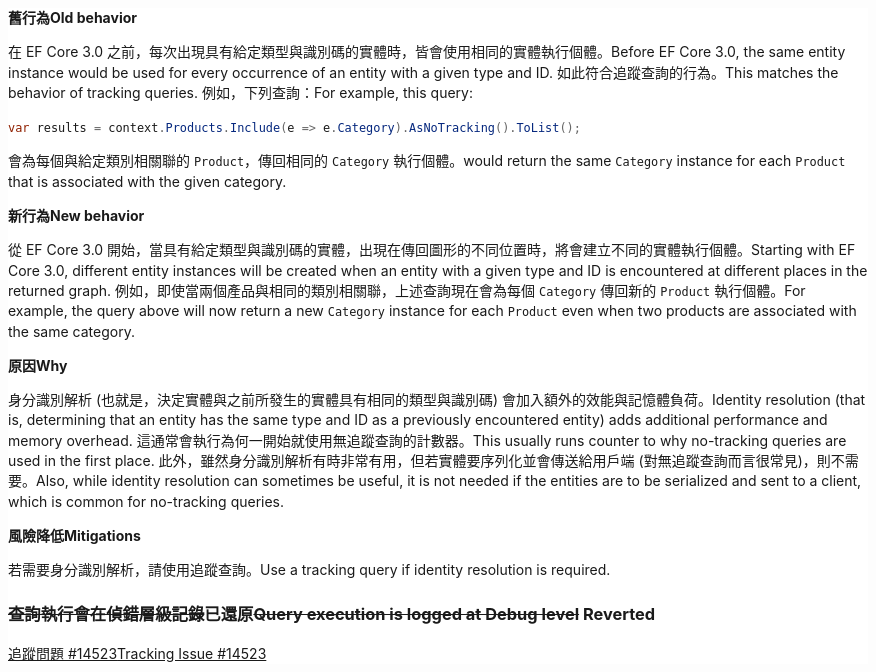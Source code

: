 <span data-ttu-id="c65e1-309">**舊行為**</span><span class="sxs-lookup"><span data-stu-id="c65e1-309">**Old behavior**</span></span>

<span data-ttu-id="c65e1-310">在 EF Core 3.0 之前，每次出現具有給定類型與識別碼的實體時，皆會使用相同的實體執行個體。</span><span class="sxs-lookup"><span data-stu-id="c65e1-310">Before EF Core 3.0, the same entity instance would be used for every occurrence of an entity with a given type and ID.</span></span> <span data-ttu-id="c65e1-311">如此符合追蹤查詢的行為。</span><span class="sxs-lookup"><span data-stu-id="c65e1-311">This matches the behavior of tracking queries.</span></span> <span data-ttu-id="c65e1-312">例如，下列查詢：</span><span class="sxs-lookup"><span data-stu-id="c65e1-312">For example, this query:</span></span>

```C#
var results = context.Products.Include(e => e.Category).AsNoTracking().ToList();
```
<span data-ttu-id="c65e1-313">會為每個與給定類別相關聯的 `Product`，傳回相同的 `Category` 執行個體。</span><span class="sxs-lookup"><span data-stu-id="c65e1-313">would return the same `Category` instance for each `Product` that is associated with the given category.</span></span>

<span data-ttu-id="c65e1-314">**新行為**</span><span class="sxs-lookup"><span data-stu-id="c65e1-314">**New behavior**</span></span>

<span data-ttu-id="c65e1-315">從 EF Core 3.0 開始，當具有給定類型與識別碼的實體，出現在傳回圖形的不同位置時，將會建立不同的實體執行個體。</span><span class="sxs-lookup"><span data-stu-id="c65e1-315">Starting with EF Core 3.0, different entity instances will be created when an entity with a given type and ID is encountered at different places in the returned graph.</span></span> <span data-ttu-id="c65e1-316">例如，即使當兩個產品與相同的類別相關聯，上述查詢現在會為每個 `Category` 傳回新的 `Product` 執行個體。</span><span class="sxs-lookup"><span data-stu-id="c65e1-316">For example, the query above will now return a new `Category` instance for each `Product` even when two products are associated with the same category.</span></span>

<span data-ttu-id="c65e1-317">**原因**</span><span class="sxs-lookup"><span data-stu-id="c65e1-317">**Why**</span></span>

<span data-ttu-id="c65e1-318">身分識別解析 (也就是，決定實體與之前所發生的實體具有相同的類型與識別碼) 會加入額外的效能與記憶體負荷。</span><span class="sxs-lookup"><span data-stu-id="c65e1-318">Identity resolution (that is, determining that an entity has the same type and ID as a previously encountered entity) adds additional performance and memory overhead.</span></span> <span data-ttu-id="c65e1-319">這通常會執行為何一開始就使用無追蹤查詢的計數器。</span><span class="sxs-lookup"><span data-stu-id="c65e1-319">This usually runs counter to why no-tracking queries are used in the first place.</span></span> <span data-ttu-id="c65e1-320">此外，雖然身分識別解析有時非常有用，但若實體要序列化並會傳送給用戶端 (對無追蹤查詢而言很常見)，則不需要。</span><span class="sxs-lookup"><span data-stu-id="c65e1-320">Also, while identity resolution can sometimes be useful, it is not needed if the entities are to be serialized and sent to a client, which is common for no-tracking queries.</span></span>

<span data-ttu-id="c65e1-321">**風險降低**</span><span class="sxs-lookup"><span data-stu-id="c65e1-321">**Mitigations**</span></span>

<span data-ttu-id="c65e1-322">若需要身分識別解析，請使用追蹤查詢。</span><span class="sxs-lookup"><span data-stu-id="c65e1-322">Use a tracking query if identity resolution is required.</span></span>

<a name="qe"></a>

### <a name="query-execution-is-logged-at-debug-level-reverted"></a><span data-ttu-id="c65e1-323">~~查詢執行會在偵錯層級記錄~~已還原</span><span class="sxs-lookup"><span data-stu-id="c65e1-323">~~Query execution is logged at Debug level~~ Reverted</span></span>

[<span data-ttu-id="c65e1-324">追蹤問題 #14523</span><span class="sxs-lookup"><span data-stu-id="c65e1-324">Tracking Issue #14523</span></span>](https://github.com/aspnet/EntityFrameworkCore/issues/14523)
